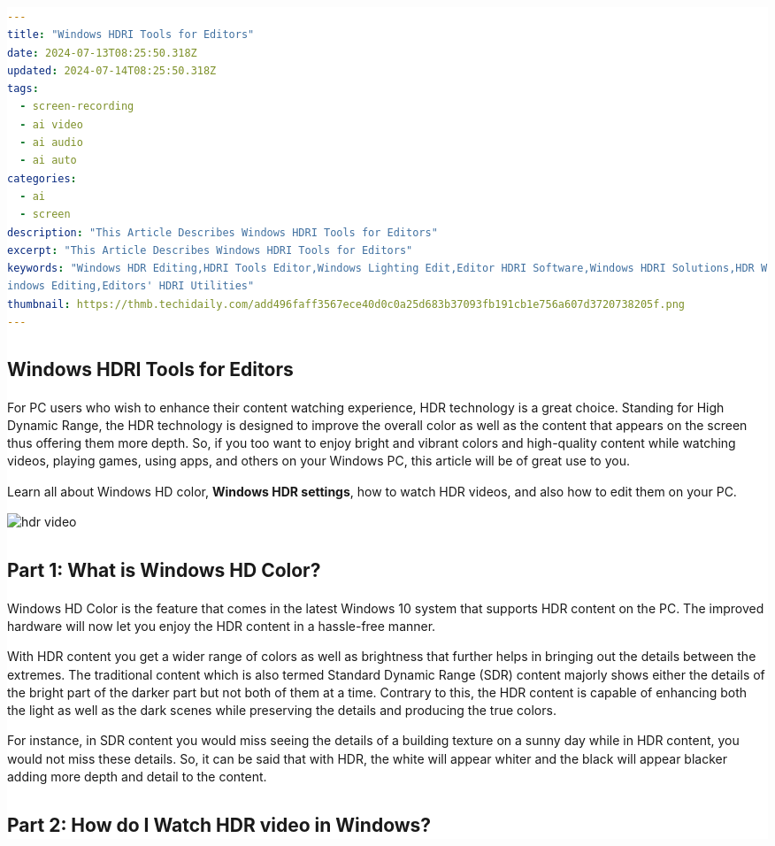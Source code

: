 ```yaml
---
title: "Windows HDRI Tools for Editors"
date: 2024-07-13T08:25:50.318Z
updated: 2024-07-14T08:25:50.318Z
tags: 
  - screen-recording
  - ai video
  - ai audio
  - ai auto
categories: 
  - ai
  - screen
description: "This Article Describes Windows HDRI Tools for Editors"
excerpt: "This Article Describes Windows HDRI Tools for Editors"
keywords: "Windows HDR Editing,HDRI Tools Editor,Windows Lighting Edit,Editor HDRI Software,Windows HDRI Solutions,HDR Windows Editing,Editors' HDRI Utilities"
thumbnail: https://thmb.techidaily.com/add496faff3567ece40d0c0a25d683b37093fb191cb1e756a607d3720738205f.png
---
```


## Windows HDRI Tools for Editors

For PC users who wish to enhance their content watching experience, HDR technology is a great choice. Standing for High Dynamic Range, the HDR technology is designed to improve the overall color as well as the content that appears on the screen thus offering them more depth. So, if you too want to enjoy bright and vibrant colors and high-quality content while watching videos, playing games, using apps, and others on your Windows PC, this article will be of great use to you.

Learn all about Windows HD color, **Windows HDR settings**, how to watch HDR videos, and also how to edit them on your PC.

![hdr video](https://images.wondershare.com/filmora/article-images/2022/07/windows-hd-color-find-out-how-to-watch-and-edit-hdr-vidoes-on-your-pc-7.jpg)

## Part 1: What is Windows HD Color?

Windows HD Color is the feature that comes in the latest Windows 10 system that supports HDR content on the PC. The improved hardware will now let you enjoy the HDR content in a hassle-free manner.

With HDR content you get a wider range of colors as well as brightness that further helps in bringing out the details between the extremes. The traditional content which is also termed Standard Dynamic Range (SDR) content majorly shows either the details of the bright part of the darker part but not both of them at a time. Contrary to this, the HDR content is capable of enhancing both the light as well as the dark scenes while preserving the details and producing the true colors.

For instance, in SDR content you would miss seeing the details of a building texture on a sunny day while in HDR content, you would not miss these details. So, it can be said that with HDR, the white will appear whiter and the black will appear blacker adding more depth and detail to the content.

## Part 2: How do I Watch HDR video in Windows?
